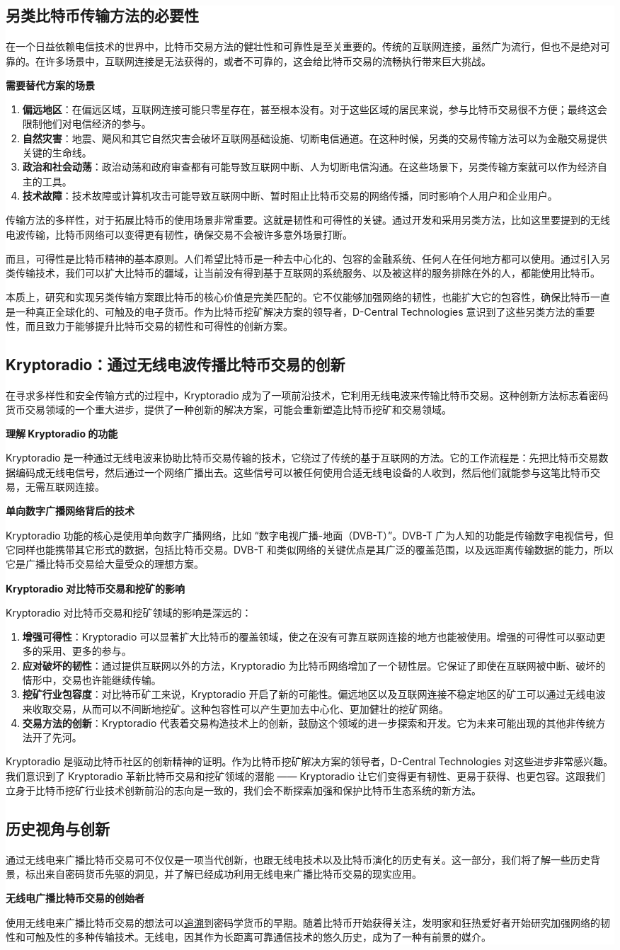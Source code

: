 ## 另类比特币传输方法的必要性

在一个日益依赖电信技术的世界中，比特币交易方法的健壮性和可靠性是至关重要的。传统的互联网连接，虽然广为流行，但也不是绝对可靠的。在许多场景中，互联网连接是无法获得的，或者不可靠的，这会给比特币交易的流畅执行带来巨大挑战。

**需要替代方案的场景**

1. **偏远地区**：在偏远区域，互联网连接可能只零星存在，甚至根本没有。对于这些区域的居民来说，参与比特币交易很不方便；最终这会限制他们对电信经济的参与。
2. **自然灾害**：地震、飓风和其它自然灾害会破坏互联网基础设施、切断电信通道。在这种时候，另类的交易传输方法可以为金融交易提供关键的生命线。
3. **政治和社会动荡**：政治动荡和政府审查都有可能导致互联网中断、人为切断电信沟通。在这些场景下，另类传输方案就可以作为经济自主的工具。
4. **技术故障**：技术故障或计算机攻击可能导致互联网中断、暂时阻止比特币交易的网络传播，同时影响个人用户和企业用户。

传输方法的多样性，对于拓展比特币的使用场景非常重要。这就是韧性和可得性的关键。通过开发和采用另类方法，比如这里要提到的无线电波传输，比特币网络可以变得更有韧性，确保交易不会被许多意外场景打断。

而且，可得性是比特币精神的基本原则。人们希望比特币是一种去中心化的、包容的金融系统、任何人在任何地方都可以使用。通过引入另类传输技术，我们可以扩大比特币的疆域，让当前没有得到基于互联网的系统服务、以及被这样的服务排除在外的人，都能使用比特币。

本质上，研究和实现另类传输方案跟比特币的核心价值是完美匹配的。它不仅能够加强网络的韧性，也能扩大它的包容性，确保比特币一直是一种真正全球化的、可触及的电子货币。作为比特币挖矿解决方案的领导者，D-Central Technologies 意识到了这些另类方法的重要性，而且致力于能够提升比特币交易的韧性和可得性的创新方案。

## Kryptoradio：通过无线电波传播比特币交易的创新

在寻求多样性和安全传输方式的过程中，Kryptoradio 成为了一项前沿技术，它利用无线电波来传输比特币交易。这种创新方法标志着密码货币交易领域的一个重大进步，提供了一种创新的解决方案，可能会重新塑造比特币挖矿和交易领域。

**理解 Kryptoradio 的功能**

Kryptoradio 是一种通过无线电波来协助比特币交易传输的技术，它绕过了传统的基于互联网的方法。它的工作流程是：先把比特币交易数据编码成无线电信号，然后通过一个网络广播出去。这些信号可以被任何使用合适无线电设备的人收到，然后他们就能参与这笔比特币交易，无需互联网连接。

**单向数字广播网络背后的技术**

Kryptoradio 功能的核心是使用单向数字广播网络，比如 “数字电视广播-地面（DVB-T）”。DVB-T 广为人知的功能是传输数字电视信号，但它同样也能携带其它形式的数据，包括比特币交易。DVB-T 和类似网络的关键优点是其广泛的覆盖范围，以及远距离传输数据的能力，所以它是广播比特币交易给大量受众的理想方案。

**Kryptoradio 对比特币交易和挖矿的影响**

Kryptoradio 对比特币交易和挖矿领域的影响是深远的：

1. **增强可得性**：Kryptoradio 可以显著扩大比特币的覆盖领域，使之在没有可靠互联网连接的地方也能被使用。增强的可得性可以驱动更多的采用、更多的参与。
2. **应对破坏的韧性**：通过提供互联网以外的方法，Kryptoradio 为比特币网络增加了一个韧性层。它保证了即使在互联网被中断、破坏的情形中，交易也许能继续传输。
3. **挖矿行业包容度**：对比特币矿工来说，Kryptoradio 开启了新的可能性。偏远地区以及互联网连接不稳定地区的矿工可以通过无线电波来收取交易，从而可以不间断地挖矿。这种包容性可以产生更加去中心化、更加健壮的挖矿网络。
4. **交易方法的创新**：Kryptoradio 代表着交易构造技术上的创新，鼓励这个领域的进一步探索和开发。它为未来可能出现的其他非传统方法开了先河。

Kryptoradio 是驱动比特币社区的创新精神的证明。作为比特币挖矿解决方案的领导者，D-Central Technologies 对这些进步非常感兴趣。我们意识到了 Kryptoradio 革新比特币交易和挖矿领域的潜能 —— Kryptoradio 让它们变得更有韧性、更易于获得、也更包容。这跟我们立身于比特币挖矿行业技术创新前沿的志向是一致的，我们会不断探索加强和保护比特币生态系统的新方法。

## 历史视角与创新

通过无线电来广播比特币交易可不仅仅是一项当代创新，也跟无线电技术以及比特币演化的历史有关。这一部分，我们将了解一些历史背景，标出来自密码货币先驱的洞见，并了解已经成功利用无线电来广播比特币交易的现实应用。

**无线电广播比特币交易的创始者**

使用无线电来广播比特币交易的想法可以[追溯](https://d-central.tech/is-bitcoin-backed-by-something/)到密码学货币的早期。随着比特币开始获得关注，发明家和狂热爱好者开始研究加强网络的韧性和可触及性的多种传输技术。无线电，因其作为长距离可靠通信技术的悠久历史，成为了一种有前景的媒介。

